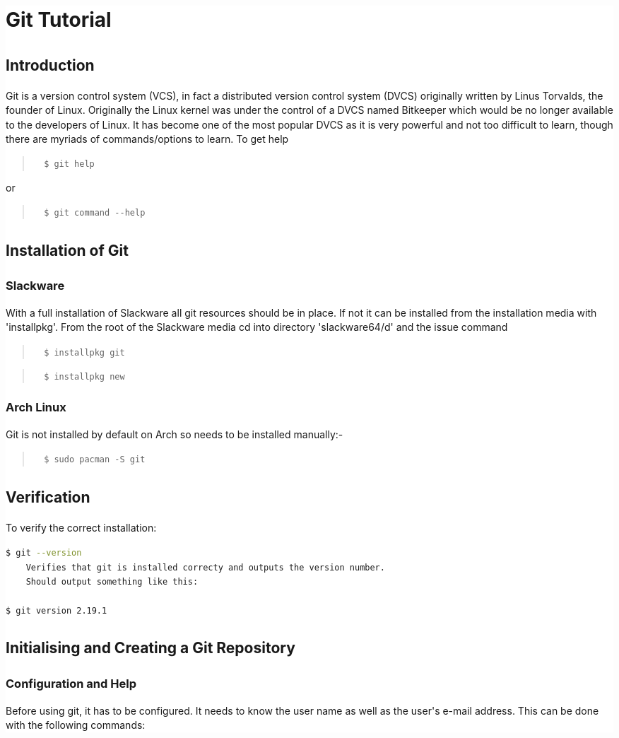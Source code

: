 # Git Tutorial

## Introduction
Git is a version control system (VCS), in fact a distributed version
control system (DVCS) originally written by Linus Torvalds, the founder of
Linux.  Originally the Linux kernel was under the control of a DVCS named
Bitkeeper which would be no longer available to the developers of Linux. It
has become one of the most popular DVCS as it is very powerful and not too
difficult to learn, though there are myriads of commands/options to learn.
To get help

>       $ git help

or

>       $ git command --help

## Installation of Git

### Slackware
With a full installation of Slackware all git resources should be in place.
If not it can be installed from the installation media with 'installpkg'.
From the root of the Slackware
media cd into directory 'slackware64/d' and the issue command
>       $ installpkg git

>       $ installpkg new

### Arch Linux
Git is not installed by default on Arch so needs to be installed manually:-

>       $ sudo pacman -S git

## Verification
To verify the correct installation:

```bash
$ git --version
    Verifies that git is installed correcty and outputs the version number.
    Should output something like this:

$ git version 2.19.1
```


## Initialising and Creating a Git Repository
### Configuration and Help

Before using git, it has to be configured. It needs to know the user name
as well as the user's e-mail address. This can be done with the following
commands:
